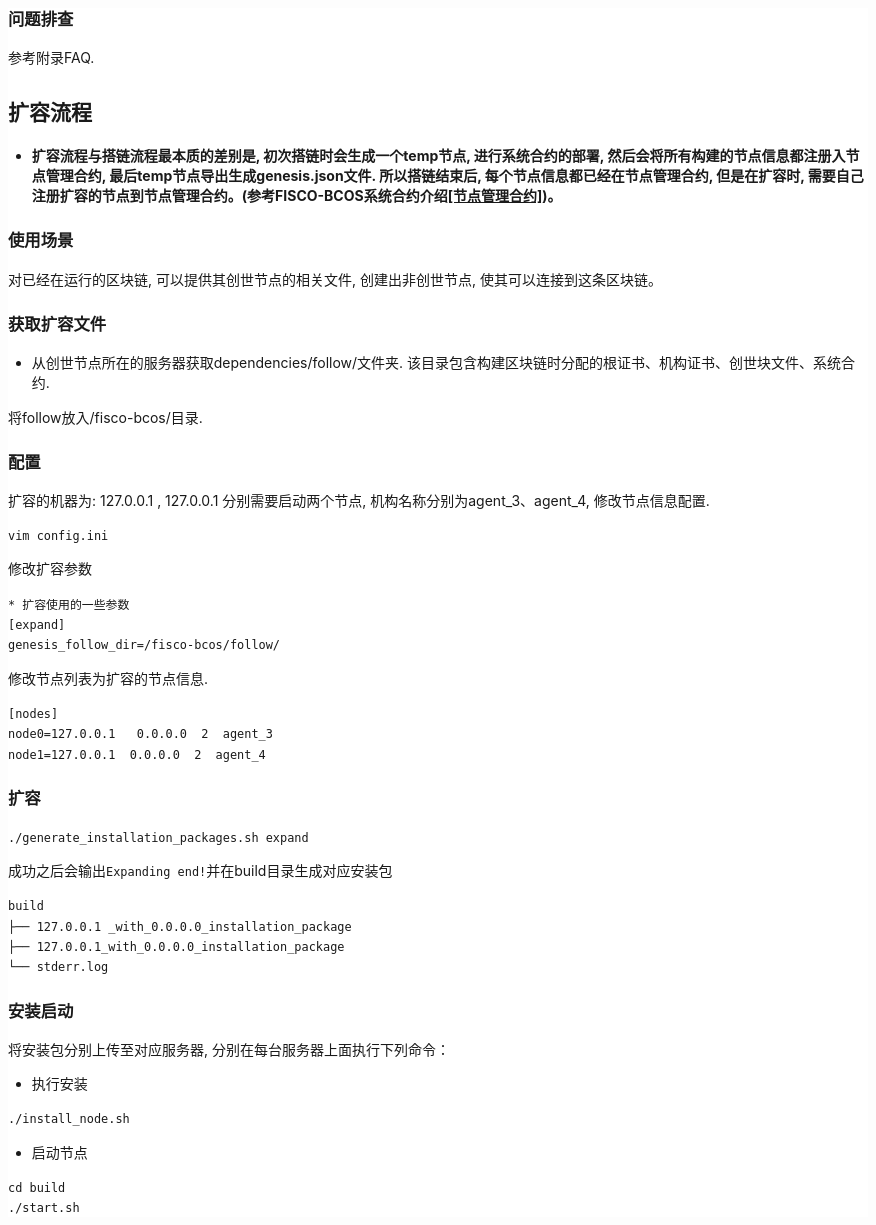 ### 问题排查
参考附录FAQ.

##  <a name="expand_blockchain" id="expand_blockchain">扩容流程</a>

- **扩容流程与搭链流程最本质的差别是, 初次搭链时会生成一个temp节点, 进行系统合约的部署, 然后会将所有构建的节点信息都注册入节点管理合约, 最后temp节点导出生成genesis.json文件. 所以搭链结束后, 每个节点信息都已经在节点管理合约, 但是在扩容时, 需要自己注册扩容的节点到节点管理合约。(参考FISCO-BCOS系统合约介绍[[节点管理合约]](https://github.com/FISCO-BCOS/Wiki/tree/master/FISCO-BCOS%E7%B3%BB%E7%BB%9F%E5%90%88%E7%BA%A6%E4%BB%8B%E7%BB%8D#%E8%8A%82%E7%82%B9%E7%AE%A1%E7%90%86%E5%90%88%E7%BA%A6))。**

### 使用场景  
对已经在运行的区块链, 可以提供其创世节点的相关文件, 创建出非创世节点, 使其可以连接到这条区块链。
### 获取扩容文件   
- 从创世节点所在的服务器获取dependencies/follow/文件夹.
该目录包含构建区块链时分配的根证书、机构证书、创世块文件、系统合约.

将follow放入/fisco-bcos/目录.

### 配置

扩容的机器为: 127.0.0.1 , 127.0.0.1 分别需要启动两个节点, 机构名称分别为agent_3、agent_4, 修改节点信息配置.
```sh
vim config.ini
```

修改扩容参数
```
* 扩容使用的一些参数
[expand]
genesis_follow_dir=/fisco-bcos/follow/
```

修改节点列表为扩容的节点信息.
```
[nodes]
node0=127.0.0.1   0.0.0.0  2  agent_3
node1=127.0.0.1  0.0.0.0  2  agent_4
```

### 扩容 
```
./generate_installation_packages.sh expand
```
成功之后会输出`Expanding end!`并在build目录生成对应安装包
```
build
├── 127.0.0.1 _with_0.0.0.0_installation_package
├── 127.0.0.1_with_0.0.0.0_installation_package
└── stderr.log
```

### 安装启动  
将安装包分别上传至对应服务器, 分别在每台服务器上面执行下列命令：  
- 执行安装
```
./install_node.sh
```
- 启动节点
```
cd build
./start.sh
```
